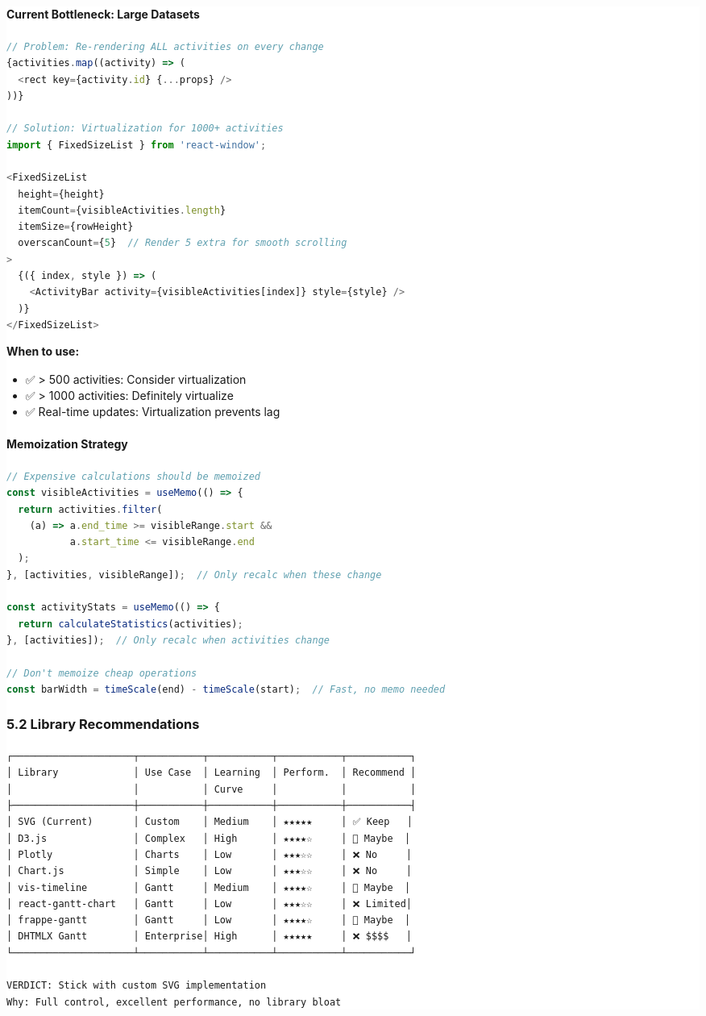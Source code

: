 #### **Current Bottleneck: Large Datasets**

```typescript
// Problem: Re-rendering ALL activities on every change
{activities.map((activity) => (
  <rect key={activity.id} {...props} />
))}

// Solution: Virtualization for 1000+ activities
import { FixedSizeList } from 'react-window';

<FixedSizeList
  height={height}
  itemCount={visibleActivities.length}
  itemSize={rowHeight}
  overscanCount={5}  // Render 5 extra for smooth scrolling
>
  {({ index, style }) => (
    <ActivityBar activity={visibleActivities[index]} style={style} />
  )}
</FixedSizeList>
```

**When to use:**
- ✅ > 500 activities: Consider virtualization
- ✅ > 1000 activities: Definitely virtualize
- ✅ Real-time updates: Virtualization prevents lag

#### **Memoization Strategy**

```typescript
// Expensive calculations should be memoized
const visibleActivities = useMemo(() => {
  return activities.filter(
    (a) => a.end_time >= visibleRange.start &&
           a.start_time <= visibleRange.end
  );
}, [activities, visibleRange]);  // Only recalc when these change

const activityStats = useMemo(() => {
  return calculateStatistics(activities);
}, [activities]);  // Only recalc when activities change

// Don't memoize cheap operations
const barWidth = timeScale(end) - timeScale(start);  // Fast, no memo needed
```

### 5.2 Library Recommendations

```
┌─────────────────────┬───────────┬───────────┬───────────┬───────────┐
│ Library             │ Use Case  │ Learning  │ Perform.  │ Recommend │
│                     │           │ Curve     │           │           │
├─────────────────────┼───────────┼───────────┼───────────┼───────────┤
│ SVG (Current)       │ Custom    │ Medium    │ ★★★★★     │ ✅ Keep   │
│ D3.js               │ Complex   │ High      │ ★★★★☆     │ 🤔 Maybe  │
│ Plotly              │ Charts    │ Low       │ ★★★☆☆     │ ❌ No     │
│ Chart.js            │ Simple    │ Low       │ ★★★☆☆     │ ❌ No     │
│ vis-timeline        │ Gantt     │ Medium    │ ★★★★☆     │ 🤔 Maybe  │
│ react-gantt-chart   │ Gantt     │ Low       │ ★★★☆☆     │ ❌ Limited│
│ frappe-gantt        │ Gantt     │ Low       │ ★★★★☆     │ 🤔 Maybe  │
│ DHTMLX Gantt        │ Enterprise│ High      │ ★★★★★     │ ❌ $$$$   │
└─────────────────────┴───────────┴───────────┴───────────┴───────────┘

VERDICT: Stick with custom SVG implementation
Why: Full control, excellent performance, no library bloat
```